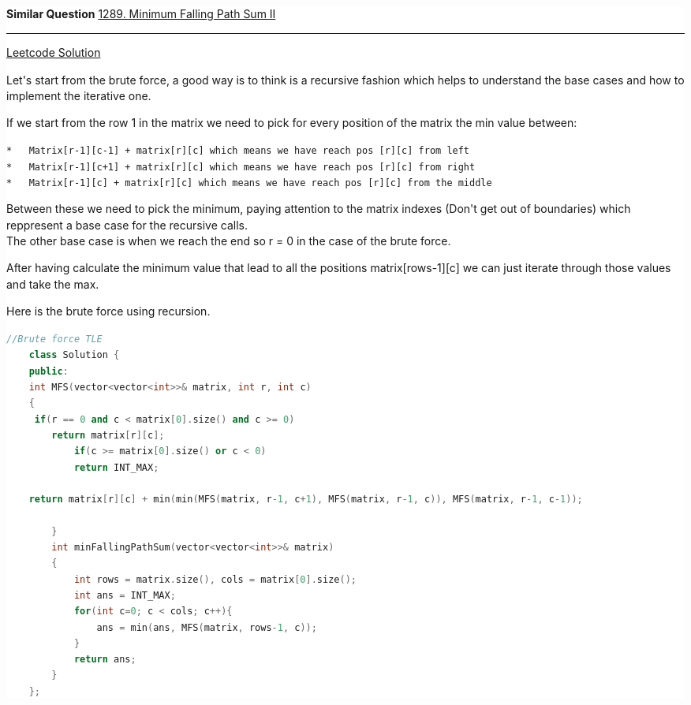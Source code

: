 **Similar Question**
[1289. Minimum Falling Path Sum II](https://leetcode.com/problems/minimum-falling-path-sum-ii/description/)

--- 

[Leetcode Solution](https://leetcode.com/problems/minimum-falling-path-sum/solutions/1191340/c-4-solutions-from-bruteforce-to-dp-with-explainations/?envType=daily-question&envId=2024-01-19)

Let's start from the brute force, a good way is to think is a recursive fashion which helps to understand the base cases and how to implement the iterative one.

If we start from the row 1 in the matrix we need to pick for every position of the matrix the min value between:

```
*   Matrix[r-1][c-1] + matrix[r][c] which means we have reach pos [r][c] from left
*   Matrix[r-1][c+1] + matrix[r][c] which means we have reach pos [r][c] from right
*   Matrix[r-1][c] + matrix[r][c] which means we have reach pos [r][c] from the middle

```

Between these we need to pick the minimum, paying attention to the matrix indexes (Don't get out of boundaries) which reppresent a base case for the recursive calls.  
The other base case is when we reach the end so r = 0 in the case of the brute force.

After having calculate the minimum value that lead to all the positions matrix\[rows-1\]\[c\] we can just iterate through those values and take the max.

Here is the brute force using recursion.
```cpp
//Brute force TLE
    class Solution {
    public:
    int MFS(vector<vector<int>>& matrix, int r, int c)
    {
     if(r == 0 and c < matrix[0].size() and c >= 0) 
        return matrix[r][c]; 
            if(c >= matrix[0].size() or c < 0) 
            return INT_MAX;
            
    return matrix[r][c] + min(min(MFS(matrix, r-1, c+1), MFS(matrix, r-1, c)), MFS(matrix, r-1, c-1));
            
        }
        int minFallingPathSum(vector<vector<int>>& matrix) 
        {
            int rows = matrix.size(), cols = matrix[0].size();
            int ans = INT_MAX;
            for(int c=0; c < cols; c++){
                ans = min(ans, MFS(matrix, rows-1, c));
            }
            return ans;
        }
    };
```
